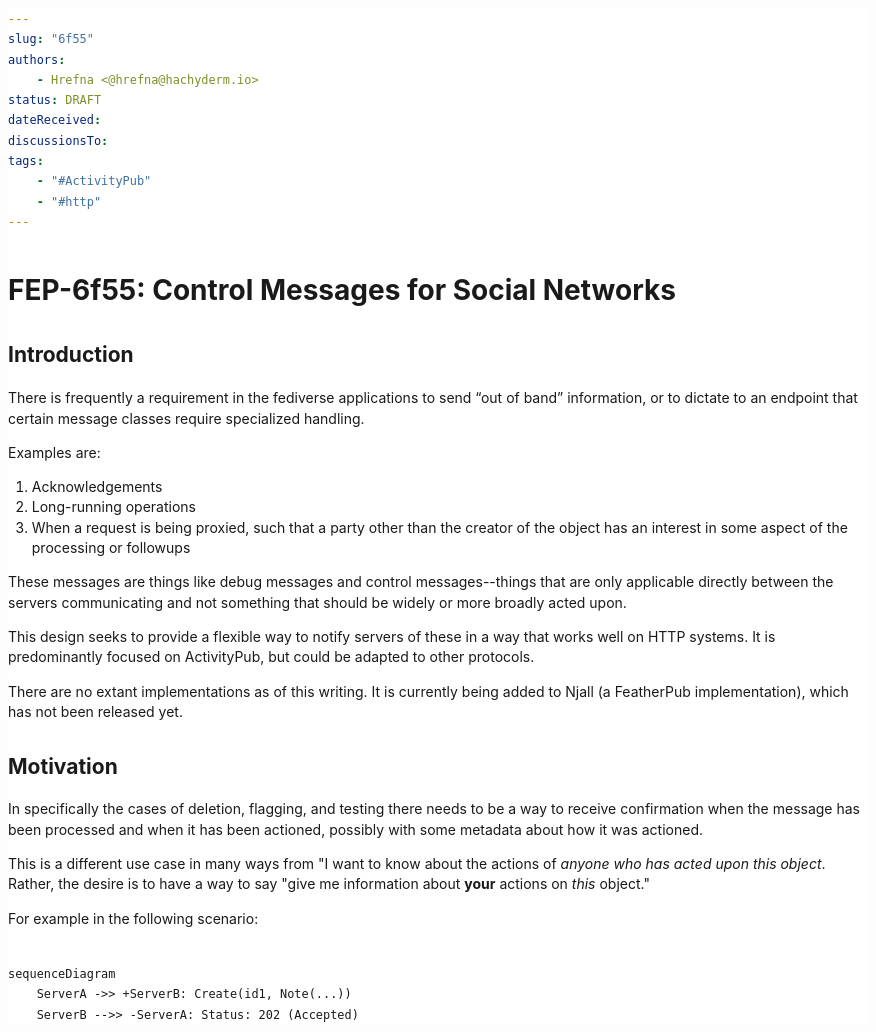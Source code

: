 ```yaml
---
slug: "6f55"
authors:
    - Hrefna <@hrefna@hachyderm.io>
status: DRAFT
dateReceived: 
discussionsTo: 
tags:
    - "#ActivityPub"
    - "#http"
---
```


# FEP-6f55: Control Messages for Social Networks

## Introduction

There is frequently a requirement in the fediverse applications to send “out of band” information, or to dictate to an endpoint that certain message classes require specialized handling.

Examples are: 

1. Acknowledgements
2. Long-running operations
3. When a request is being proxied, such that a party other than the creator of the object has an interest in some aspect of the processing or followups

These messages are things like debug messages and control messages--things that are only applicable directly between the servers communicating and not something that should be widely or more broadly acted upon. 

This design seeks to provide a flexible way to notify servers of these in a way that works well on HTTP systems.  It is predominantly focused on ActivityPub, but could be adapted to other protocols.

There are no extant implementations as of this writing.  It is currently being added to Njall (a FeatherPub implementation), which has not been released yet.

## Motivation

In specifically the cases of deletion, flagging, and testing there needs to be a way to receive confirmation when the message has been processed and when it has been actioned, possibly with some metadata about how it was actioned. 

This is a different use case in many ways from "I want to know about the actions of _anyone who has acted upon this object_. Rather, the desire is to have a way to say "give me information about **your** actions on _this_  object."

For example in the following scenario:

```mermaid

sequenceDiagram
    ServerA ->> +ServerB: Create(id1, Note(...))
    ServerB -->> -ServerA: Status: 202 (Accepted)
```
